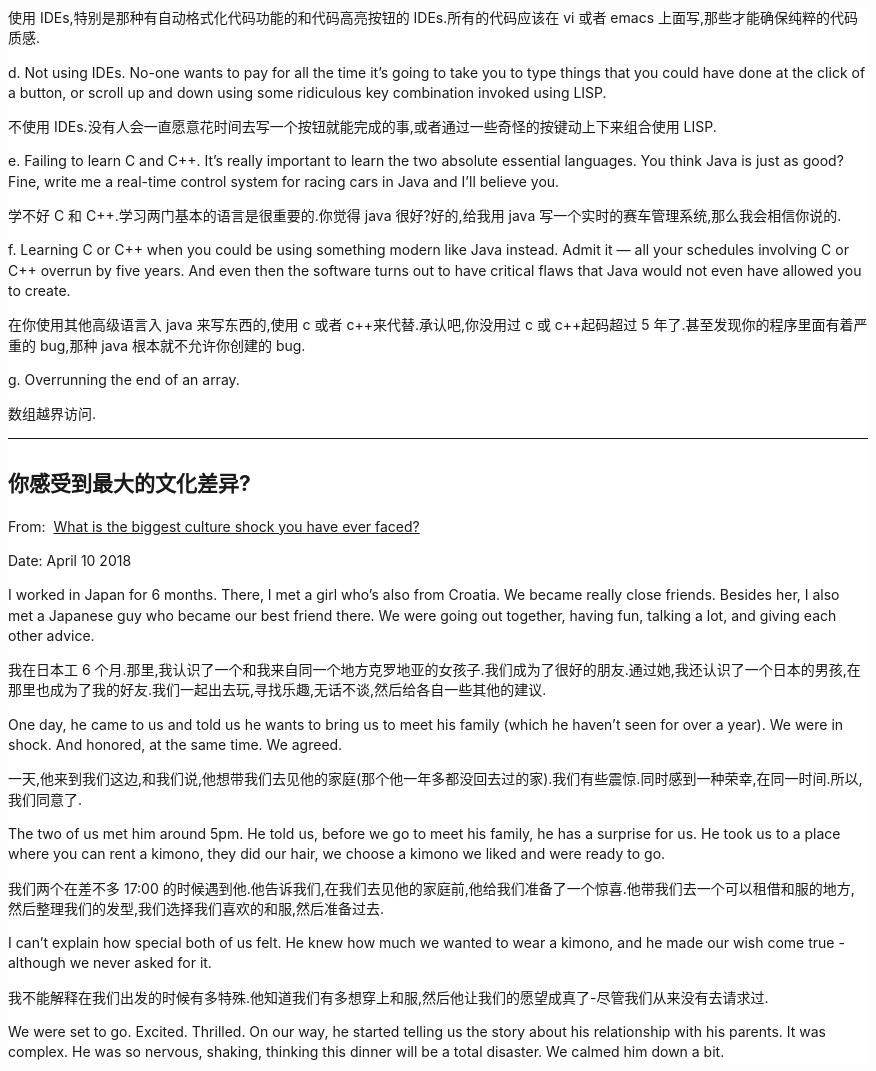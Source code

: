 使用 IDEs,特别是那种有自动格式化代码功能的和代码高亮按钮的 IDEs.所有的代码应该在 vi 或者 emacs 上面写,那些才能确保纯粹的代码质感.

d. Not using IDEs. No-one wants to pay for all the time it’s going to take you to type things that you could have done at the click of a button, or scroll up and down using some ridiculous key combination invoked using LISP.

不使用 IDEs.没有人会一直愿意花时间去写一个按钮就能完成的事,或者通过一些奇怪的按键动上下来组合使用 LISP.

e. Failing to learn C and C++. It’s really important to learn the two absolute essential languages. You think Java is just as good? Fine, write me a real-time control system for racing cars in Java and I’ll believe you.

学不好 C 和 C++.学习两门基本的语言是很重要的.你觉得 java 很好?好的,给我用 java 写一个实时的赛车管理系统,那么我会相信你说的.

f. Learning C or C++ when you could be using something modern like Java instead. Admit it — all your schedules involving C or C++ overrun by five years. And even then the software turns out to have critical flaws that Java would not even have allowed you to create.

在你使用其他高级语言入 java 来写东西的,使用 c 或者 c++来代替.承认吧,你没用过 c 或 c++起码超过 5 年了.甚至发现你的程序里面有着严重的 bug,那种 java 根本就不允许你创建的 bug.

g. Overrunning the end of an array.

数组越界访问.

---

## 你感受到最大的文化差异?

From:  [What is the biggest culture shock you have ever faced?](http://qr.ae/TU19IY)

Date: April 10 2018

I worked in Japan for 6 months. There, I met a girl who’s also from Croatia. We became really close friends. Besides her, I also met a Japanese guy who became our best friend there. We were going out together, having fun, talking a lot, and giving each other advice.

我在日本工 6 个月.那里,我认识了一个和我来自同一个地方克罗地亚的女孩子.我们成为了很好的朋友.通过她,我还认识了一个日本的男孩,在那里也成为了我的好友.我们一起出去玩,寻找乐趣,无话不谈,然后给各自一些其他的建议.

One day, he came to us and told us he wants to bring us to meet his family (which he haven’t seen for over a year). We were in shock. And honored, at the same time. We agreed.

一天,他来到我们这边,和我们说,他想带我们去见他的家庭(那个他一年多都没回去过的家).我们有些震惊.同时感到一种荣幸,在同一时间.所以,我们同意了.

The two of us met him around 5pm. He told us, before we go to meet his family, he has a surprise for us. He took us to a place where you can rent a kimono, they did our hair, we choose a kimono we liked and were ready to go.

我们两个在差不多 17:00 的时候遇到他.他告诉我们,在我们去见他的家庭前,他给我们准备了一个惊喜.他带我们去一个可以租借和服的地方,然后整理我们的发型,我们选择我们喜欢的和服,然后准备过去.

I can’t explain how special both of us felt. He knew how much we wanted to wear a kimono, and he made our wish come true - although we never asked for it.

我不能解释在我们出发的时候有多特殊.他知道我们有多想穿上和服,然后他让我们的愿望成真了-尽管我们从来没有去请求过.

We were set to go. Excited. Thrilled. On our way, he started telling us the story about his relationship with his parents. It was complex. He was so nervous, shaking, thinking this dinner will be a total disaster. We calmed him down a bit.
